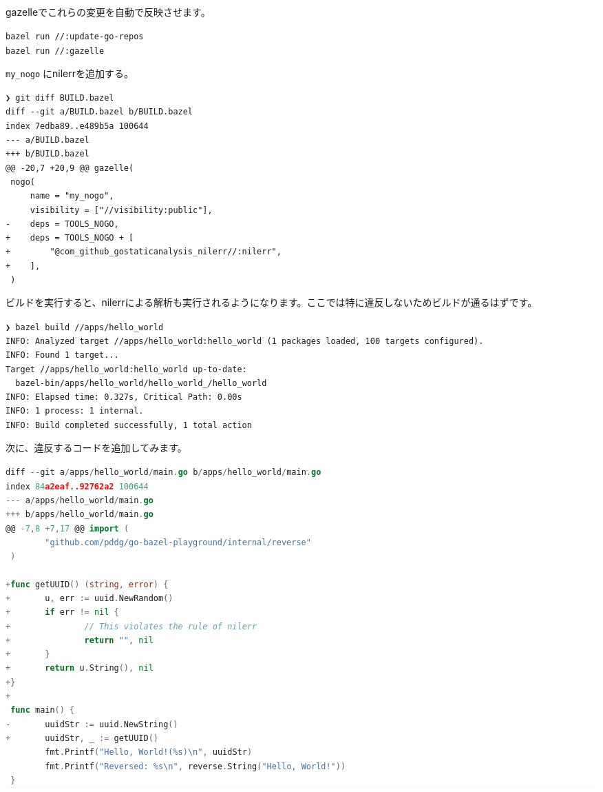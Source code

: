 gazelleでこれらの変更を自動で反映させます。

```bash
bazel run //:update-go-repos
bazel run //:gazelle
```

`my_nogo` にnilerrを追加する。

```diff:BUILD.bazel
❯ git diff BUILD.bazel             
diff --git a/BUILD.bazel b/BUILD.bazel
index 7edba89..e489b5a 100644
--- a/BUILD.bazel
+++ b/BUILD.bazel
@@ -20,7 +20,9 @@ gazelle(
 nogo(
     name = "my_nogo",
     visibility = ["//visibility:public"],
-    deps = TOOLS_NOGO,
+    deps = TOOLS_NOGO + [
+        "@com_github_gostaticanalysis_nilerr//:nilerr",
+    ],
 )
```

ビルドを実行すると、nilerrによる解析も実行されるようになります。ここでは特に違反しないためビルドが通るはずです。

```text
❯ bazel build //apps/hello_world
INFO: Analyzed target //apps/hello_world:hello_world (1 packages loaded, 100 targets configured).
INFO: Found 1 target...
Target //apps/hello_world:hello_world up-to-date:
  bazel-bin/apps/hello_world/hello_world_/hello_world
INFO: Elapsed time: 0.327s, Critical Path: 0.00s
INFO: 1 process: 1 internal.
INFO: Build completed successfully, 1 total action
```

次に、違反するコードを追加してみます。

```diff:apps/hello_world/main.go
diff --git a/apps/hello_world/main.go b/apps/hello_world/main.go
index 84a2eaf..92762a2 100644
--- a/apps/hello_world/main.go
+++ b/apps/hello_world/main.go
@@ -7,8 +7,17 @@ import (
        "github.com/pddg/go-bazel-playground/internal/reverse"
 )
 
+func getUUID() (string, error) {
+       u, err := uuid.NewRandom()
+       if err != nil {
+               // This violates the rule of nilerr
+               return "", nil
+       }
+       return u.String(), nil
+}
+
 func main() {
-       uuidStr := uuid.NewString()
+       uuidStr, _ := getUUID()
        fmt.Printf("Hello, World!(%s)\n", uuidStr)
        fmt.Printf("Reversed: %s\n", reverse.String("Hello, World!"))
 }
```


[^dups]: 2回エラーが出力されるのは、libraryとしてのビルド時と実行バイナリのビルド時の両方からエラーが出るためで、おそらく2回実行しているわけではない……と思います。